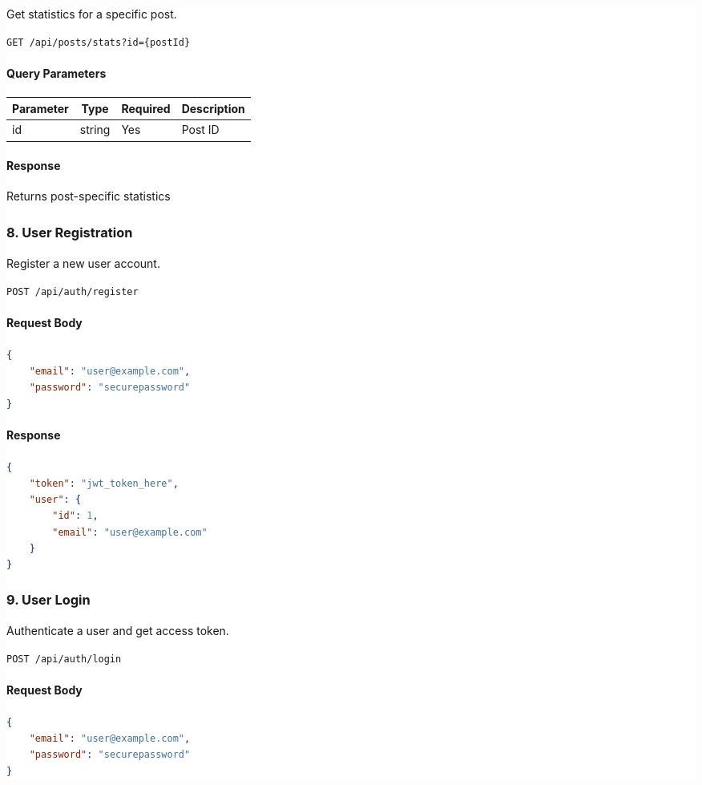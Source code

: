 Get statistics for a specific post.

```http
GET /api/posts/stats?id={postId}
```

#### Query Parameters

| Parameter | Type   | Required | Description |
| --------- | ------ | -------- | ----------- |
| id        | string | Yes      | Post ID     |

#### Response

Returns post-specific statistics

### 8. User Registration

Register a new user account.

```http
POST /api/auth/register
```

#### Request Body

```json
{
	"email": "user@example.com",
	"password": "securepassword"
}
```

#### Response

```json
{
	"token": "jwt_token_here",
	"user": {
		"id": 1,
		"email": "user@example.com"
	}
}
```

### 9. User Login

Authenticate a user and get access token.

```http
POST /api/auth/login
```

#### Request Body

```json
{
	"email": "user@example.com",
	"password": "securepassword"
}
```
